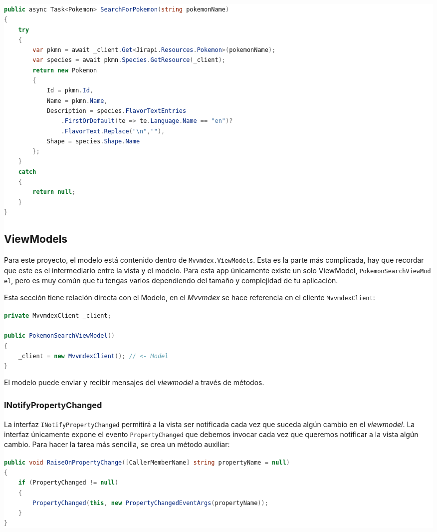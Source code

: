 ```csharp  
public async Task<Pokemon> SearchForPokemon(string pokemonName)
{
	try
	{
		var pkmn = await _client.Get<Jirapi.Resources.Pokemon>(pokemonName);
		var species = await pkmn.Species.GetResource(_client);
		return new Pokemon
		{
			Id = pkmn.Id,
			Name = pkmn.Name,
			Description = species.FlavorTextEntries
				.FirstOrDefault(te => te.Language.Name == "en")?
				.FlavorText.Replace("\n",""),
			Shape = species.Shape.Name
		};
	}
	catch
	{
		return null;
	}
}
```  

## ViewModels

Para este proyecto, el modelo está contenido dentro de `Mvvmdex.ViewModels`. Esta es la parte más complicada, hay que recordar que este es el intermediario entre la vista y el modelo. Para esta app únicamente existe un solo ViewModel, `PokemonSearchViewModel`, pero es muy común que tu tengas varios dependiendo del tamaño y complejidad de tu aplicación. 

Esta sección tiene relación directa con el Modelo, en el *Mvvmdex* se hace referencia en el cliente `MvvmdexClient`:

```csharp  
private MvvmdexClient _client;

public PokemonSearchViewModel()
{
	_client = new MvvmdexClient(); // <- Model
}
```  

El modelo puede enviar y recibir mensajes del *viewmodel* a través de métodos.

### INotifyPropertyChanged

La interfaz `INotifyPropertyChanged` permitirá a la vista ser notificada cada vez que suceda algún cambio en el *viewmodel*. La interfaz únicamente expone el evento `PropertyChanged` que debemos invocar cada vez que queremos notificar a la vista algún cambio. Para hacer la tarea más sencilla, se crea un método auxiliar:

```csharp  
public void RaiseOnPropertyChange([CallerMemberName] string propertyName = null)
{
	if (PropertyChanged != null)
	{
		PropertyChanged(this, new PropertyChangedEventArgs(propertyName));
	}
}
```  
